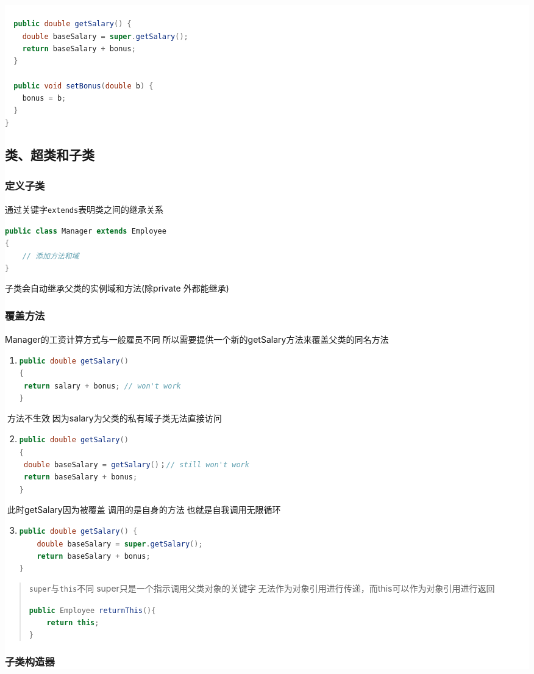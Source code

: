 ```java

  public double getSalary() {
    double baseSalary = super.getSalary();
    return baseSalary + bonus;
  }

  public void setBonus(double b) {
    bonus = b;
  }
}
```

## 类、超类和子类

### 定义子类

通过关键字`extends`表明类之间的继承关系

```java
public class Manager extends Employee
{
	// 添加方法和域
}
```

子类会自动继承父类的实例域和方法(除private 外都能继承)

### 覆盖方法

Manager的工资计算方式与一般雇员不同 所以需要提供一个新的getSalary方法来覆盖父类的同名方法

1. ```java
   public double getSalary()
   {
   	return salary + bonus; // won't work
   }
   ```

​	方法不生效 因为salary为父类的私有域子类无法直接访问

2. ```java
   public double getSalary()
   {
   	double baseSalary = getSalary()；// still won't work
   	return baseSalary + bonus;
   }
   ```

​	此时getSalary因为被覆盖 调用的是自身的方法 也就是自我调用无限循环

3. ```java
   public double getSalary() {
       double baseSalary = super.getSalary();
       return baseSalary + bonus;
   }
   ```

> `super`与`this`不同 super只是一个指示调用父类对象的关键字 无法作为对象引用进行传递，而this可以作为对象引用进行返回
>
> ```java
> public Employee returnThis(){
>     return this;
> }
> ```

### 子类构造器
   ```